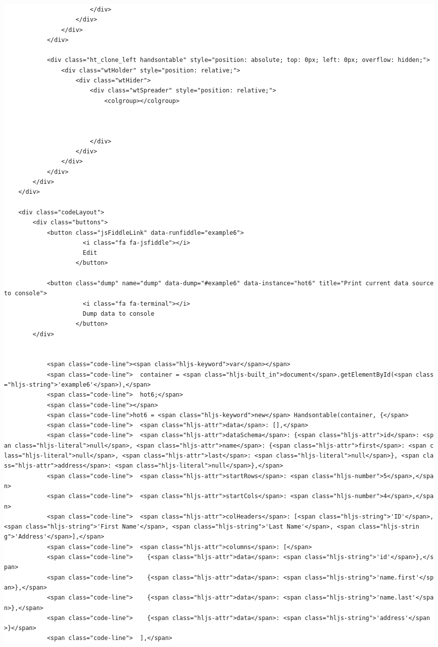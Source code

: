 

                            </div>
                        </div>
                    </div>
                </div>

                <div class="ht_clone_left handsontable" style="position: absolute; top: 0px; left: 0px; overflow: hidden;">
                    <div class="wtHolder" style="position: relative;">
                        <div class="wtHider">
                            <div class="wtSpreader" style="position: relative;">
                                <colgroup></colgroup>



                            </div>
                        </div>
                    </div>
                </div>
            </div>
        </div>

        <div class="codeLayout">
            <div class="buttons">
                <button class="jsFiddleLink" data-runfiddle="example6">
                          <i class="fa fa-jsfiddle"></i>
                          Edit
                        </button>

                <button class="dump" name="dump" data-dump="#example6" data-instance="hot6" title="Print current data source to console">
                          <i class="fa fa-terminal"></i>
                          Dump data to console
                        </button>
            </div>


                <span class="code-line"><span class="hljs-keyword">var</span></span>
                <span class="code-line">  container = <span class="hljs-built_in">document</span>.getElementById(<span class="hljs-string">'example6'</span>),</span>
                <span class="code-line">  hot6;</span>
                <span class="code-line"></span>
                <span class="code-line">hot6 = <span class="hljs-keyword">new</span> Handsontable(container, {</span>
                <span class="code-line">  <span class="hljs-attr">data</span>: [],</span>
                <span class="code-line">  <span class="hljs-attr">dataSchema</span>: {<span class="hljs-attr">id</span>: <span class="hljs-literal">null</span>, <span class="hljs-attr">name</span>: {<span class="hljs-attr">first</span>: <span class="hljs-literal">null</span>, <span class="hljs-attr">last</span>: <span class="hljs-literal">null</span>}, <span class="hljs-attr">address</span>: <span class="hljs-literal">null</span>},</span>
                <span class="code-line">  <span class="hljs-attr">startRows</span>: <span class="hljs-number">5</span>,</span>
                <span class="code-line">  <span class="hljs-attr">startCols</span>: <span class="hljs-number">4</span>,</span>
                <span class="code-line">  <span class="hljs-attr">colHeaders</span>: [<span class="hljs-string">'ID'</span>, <span class="hljs-string">'First Name'</span>, <span class="hljs-string">'Last Name'</span>, <span class="hljs-string">'Address'</span>],</span>
                <span class="code-line">  <span class="hljs-attr">columns</span>: [</span>
                <span class="code-line">    {<span class="hljs-attr">data</span>: <span class="hljs-string">'id'</span>},</span>
                <span class="code-line">    {<span class="hljs-attr">data</span>: <span class="hljs-string">'name.first'</span>},</span>
                <span class="code-line">    {<span class="hljs-attr">data</span>: <span class="hljs-string">'name.last'</span>},</span>
                <span class="code-line">    {<span class="hljs-attr">data</span>: <span class="hljs-string">'address'</span>}</span>
                <span class="code-line">  ],</span>